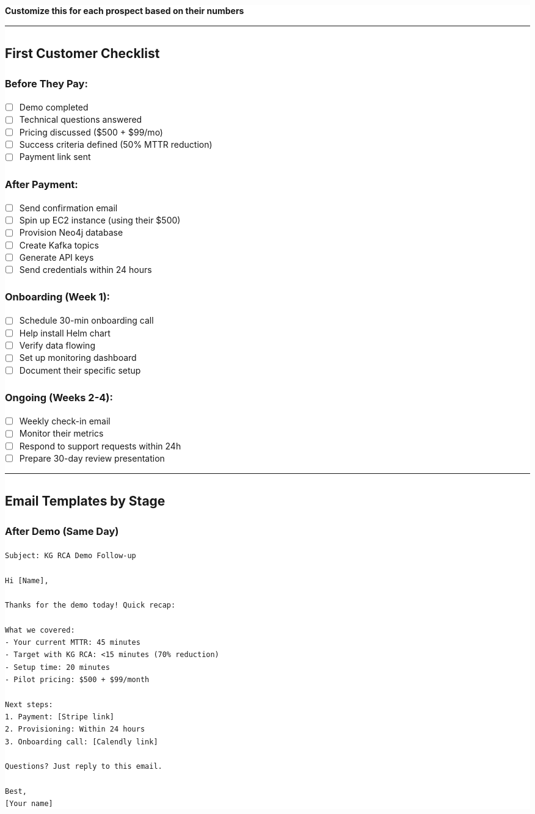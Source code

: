 **Customize this for each prospect based on their numbers**

---

## First Customer Checklist

### Before They Pay:
- [ ] Demo completed
- [ ] Technical questions answered
- [ ] Pricing discussed ($500 + $99/mo)
- [ ] Success criteria defined (50% MTTR reduction)
- [ ] Payment link sent

### After Payment:
- [ ] Send confirmation email
- [ ] Spin up EC2 instance (using their $500)
- [ ] Provision Neo4j database
- [ ] Create Kafka topics
- [ ] Generate API keys
- [ ] Send credentials within 24 hours

### Onboarding (Week 1):
- [ ] Schedule 30-min onboarding call
- [ ] Help install Helm chart
- [ ] Verify data flowing
- [ ] Set up monitoring dashboard
- [ ] Document their specific setup

### Ongoing (Weeks 2-4):
- [ ] Weekly check-in email
- [ ] Monitor their metrics
- [ ] Respond to support requests within 24h
- [ ] Prepare 30-day review presentation

---

## Email Templates by Stage

### After Demo (Same Day)
```
Subject: KG RCA Demo Follow-up

Hi [Name],

Thanks for the demo today! Quick recap:

What we covered:
- Your current MTTR: 45 minutes
- Target with KG RCA: <15 minutes (70% reduction)
- Setup time: 20 minutes
- Pilot pricing: $500 + $99/month

Next steps:
1. Payment: [Stripe link]
2. Provisioning: Within 24 hours
3. Onboarding call: [Calendly link]

Questions? Just reply to this email.

Best,
[Your name]
```